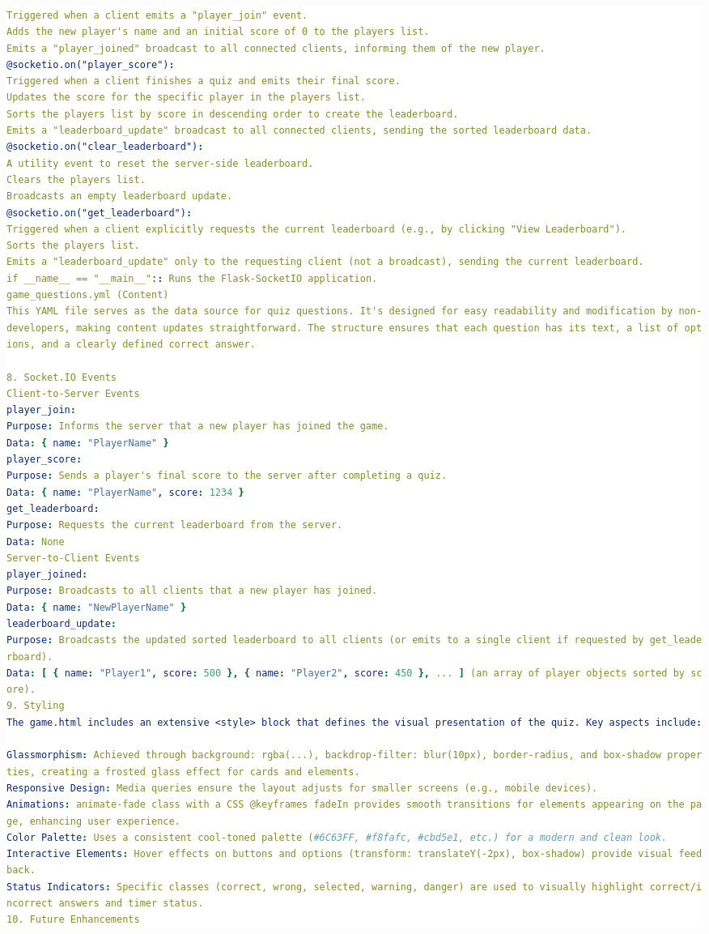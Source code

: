 ```yaml
Triggered when a client emits a "player_join" event.
Adds the new player's name and an initial score of 0 to the players list.
Emits a "player_joined" broadcast to all connected clients, informing them of the new player.
@socketio.on("player_score"):
Triggered when a client finishes a quiz and emits their final score.
Updates the score for the specific player in the players list.
Sorts the players list by score in descending order to create the leaderboard.
Emits a "leaderboard_update" broadcast to all connected clients, sending the sorted leaderboard data.
@socketio.on("clear_leaderboard"):
A utility event to reset the server-side leaderboard.
Clears the players list.
Broadcasts an empty leaderboard update.
@socketio.on("get_leaderboard"):
Triggered when a client explicitly requests the current leaderboard (e.g., by clicking "View Leaderboard").
Sorts the players list.
Emits a "leaderboard_update" only to the requesting client (not a broadcast), sending the current leaderboard.
if __name__ == "__main__":: Runs the Flask-SocketIO application.
game_questions.yml (Content)
This YAML file serves as the data source for quiz questions. It's designed for easy readability and modification by non-developers, making content updates straightforward. The structure ensures that each question has its text, a list of options, and a clearly defined correct answer.

8. Socket.IO Events
Client-to-Server Events
player_join:
Purpose: Informs the server that a new player has joined the game.
Data: { name: "PlayerName" }
player_score:
Purpose: Sends a player's final score to the server after completing a quiz.
Data: { name: "PlayerName", score: 1234 }
get_leaderboard:
Purpose: Requests the current leaderboard from the server.
Data: None
Server-to-Client Events
player_joined:
Purpose: Broadcasts to all clients that a new player has joined.
Data: { name: "NewPlayerName" }
leaderboard_update:
Purpose: Broadcasts the updated sorted leaderboard to all clients (or emits to a single client if requested by get_leaderboard).
Data: [ { name: "Player1", score: 500 }, { name: "Player2", score: 450 }, ... ] (an array of player objects sorted by score).
9. Styling
The game.html includes an extensive <style> block that defines the visual presentation of the quiz. Key aspects include:

Glassmorphism: Achieved through background: rgba(...), backdrop-filter: blur(10px), border-radius, and box-shadow properties, creating a frosted glass effect for cards and elements.
Responsive Design: Media queries ensure the layout adjusts for smaller screens (e.g., mobile devices).
Animations: animate-fade class with a CSS @keyframes fadeIn provides smooth transitions for elements appearing on the page, enhancing user experience.
Color Palette: Uses a consistent cool-toned palette (#6C63FF, #f8fafc, #cbd5e1, etc.) for a modern and clean look.
Interactive Elements: Hover effects on buttons and options (transform: translateY(-2px), box-shadow) provide visual feedback.
Status Indicators: Specific classes (correct, wrong, selected, warning, danger) are used to visually highlight correct/incorrect answers and timer status.
10. Future Enhancements
```